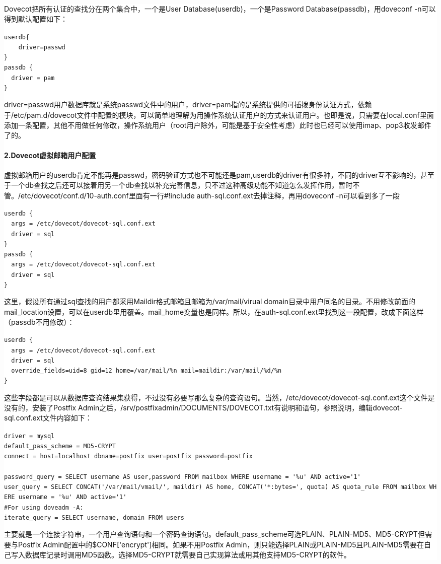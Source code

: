 Dovecot把所有认证的查找分在两个集合中，一个是User Database(userdb)，一个是Password Database(passdb)，用doveconf -n可以得到默认配置如下：
```
userdb{
    driver=passwd
}
passdb {
  driver = pam
}
```
driver=passwd用户数据库就是系统passwd文件中的用户，driver=pam指的是系统提供的可插拨身份认证方式，依赖于/etc/pam.d/dovecot文件中配置的模块，可以简单地理解为用操作系统认证用户的方式来认证用户。也即是说，只需要在local.conf里面添加一条配置，其他不用做任何修改，操作系统用户（root用户除外，可能是基于安全性考虑）此时也已经可以使用imap、pop3收发邮件了的。
#### 2.Dovecot虚拟邮箱用户配置
虚拟邮箱用户的userdb肯定不能再是passwd，密码验证方式也不可能还是pam,userdb的driver有很多种，不同的driver互不影响的，甚至于一个db查找之后还可以接着用另一个db查找以补充完善信息，只不过这种高级功能不知道怎么发挥作用，暂时不管。/etc/dovecot/conf.d/10-auth.conf里面有一行#!include auth-sql.conf.ext去掉注释，再用doveconf -n可以看到多了一段
```
userdb {
  args = /etc/dovecot/dovecot-sql.conf.ext
  driver = sql
}
passdb {
  args = /etc/dovecot/dovecot-sql.conf.ext
  driver = sql
}
```
这里，假设所有通过sql查找的用户都采用Maildir格式邮箱且邮箱为/var/mail/virual domain目录中用户同名的目录。不用修改前面的mail_location设置，可以在userdb里用覆盖。mail_home变量也是同样。所以，在auth-sql.conf.ext里找到这一段配置，改成下面这样（passdb不用修改）：
```
userdb {
  args = /etc/dovecot/dovecot-sql.conf.ext
  driver = sql
  override_fields=uid=8 gid=12 home=/var/mail/%n mail=maildir:/var/mail/%d/%n 
}
```
这些字段都是可以从数据库查询结果集获得，不过没有必要写那么复杂的查询语句。当然，/etc/dovecot/dovecot-sql.conf.ext这个文件是没有的，安装了Postfix Admin之后，/srv/postfixadmin/DOCUMENTS/DOVECOT.txt有说明和语句，参照说明，编辑dovecot-sql.conf.ext文件内容如下：
```
driver = mysql
default_pass_scheme = MD5-CRYPT 
connect = host=localhost dbname=postfix user=postfix password=postfix 

password_query = SELECT username AS user,password FROM mailbox WHERE username = '%u' AND active='1'
user_query = SELECT CONCAT('/var/mail/vmail/', maildir) AS home, CONCAT('*:bytes=', quota) AS quota_rule FROM mailbox WHERE username = '%u' AND active='1'
#For using doveadm -A:
iterate_query = SELECT username, domain FROM users
```
主要就是一个连接字符串，一个用户查询语句和一个密码查询语句。default_pass_scheme可选PLAIN、PLAIN-MD5、MD5-CRYPT但需要与Postfix Admin配置中的$CONF['encrypt']相同。如果不用Postfix Admin，则只能选择PLAIN或PLAIN-MD5且PLAIN-MD5需要在自己写入数据库记录时调用MD5函数。选择MD5-CRYPT就需要自己实现算法或用其他支持MD5-CRYPT的软件。
